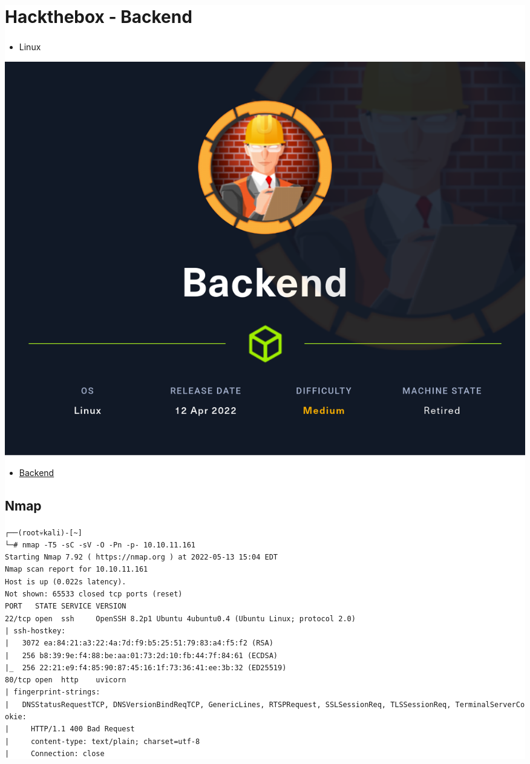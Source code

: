 # Hackthebox - Backend

- Linux

![Backend](../.res/HTB-Backend.png)

- [Backend](https://app.hackthebox.com/machines/462)

## Nmap

```
┌──(root💀kali)-[~]
└─# nmap -T5 -sC -sV -O -Pn -p- 10.10.11.161
Starting Nmap 7.92 ( https://nmap.org ) at 2022-05-13 15:04 EDT
Nmap scan report for 10.10.11.161
Host is up (0.022s latency).
Not shown: 65533 closed tcp ports (reset)
PORT   STATE SERVICE VERSION
22/tcp open  ssh     OpenSSH 8.2p1 Ubuntu 4ubuntu0.4 (Ubuntu Linux; protocol 2.0)
| ssh-hostkey: 
|   3072 ea:84:21:a3:22:4a:7d:f9:b5:25:51:79:83:a4:f5:f2 (RSA)
|   256 b8:39:9e:f4:88:be:aa:01:73:2d:10:fb:44:7f:84:61 (ECDSA)
|_  256 22:21:e9:f4:85:90:87:45:16:1f:73:36:41:ee:3b:32 (ED25519)
80/tcp open  http    uvicorn
| fingerprint-strings: 
|   DNSStatusRequestTCP, DNSVersionBindReqTCP, GenericLines, RTSPRequest, SSLSessionReq, TLSSessionReq, TerminalServerCookie: 
|     HTTP/1.1 400 Bad Request
|     content-type: text/plain; charset=utf-8
|     Connection: close
```